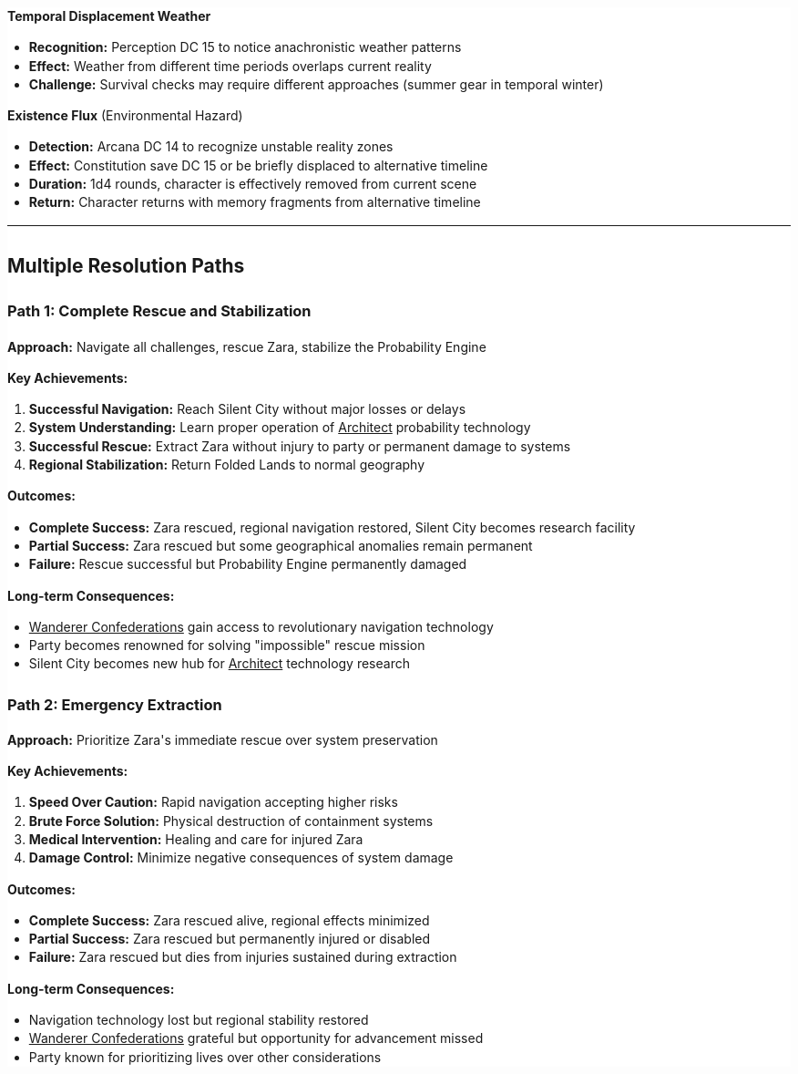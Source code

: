 **Temporal Displacement Weather**
- **Recognition:** Perception DC 15 to notice anachronistic weather patterns
- **Effect:** Weather from different time periods overlaps current reality
- **Challenge:** Survival checks may require different approaches (summer gear in temporal winter)

**Existence Flux** (Environmental Hazard)
- **Detection:** Arcana DC 14 to recognize unstable reality zones
- **Effect:** Constitution save DC 15 or be briefly displaced to alternative timeline
- **Duration:** 1d4 rounds, character is effectively removed from current scene
- **Return:** Character returns with memory fragments from alternative timeline

---

## Multiple Resolution Paths

### Path 1: Complete Rescue and Stabilization
**Approach:** Navigate all challenges, rescue Zara, stabilize the Probability Engine

**Key Achievements:**
1. **Successful Navigation:** Reach Silent City without major losses or delays
2. **System Understanding:** Learn proper operation of [Architect](Architect.md) probability technology
3. **Successful Rescue:** Extract Zara without injury to party or permanent damage to systems
4. **Regional Stabilization:** Return Folded Lands to normal geography

**Outcomes:**
- **Complete Success:** Zara rescued, regional navigation restored, Silent City becomes research facility
- **Partial Success:** Zara rescued but some geographical anomalies remain permanent
- **Failure:** Rescue successful but Probability Engine permanently damaged

**Long-term Consequences:**
- [Wanderer Confederations](Wanderer%20Confederations.md) gain access to revolutionary navigation technology
- Party becomes renowned for solving "impossible" rescue mission
- Silent City becomes new hub for [Architect](Architect.md) technology research

### Path 2: Emergency Extraction
**Approach:** Prioritize Zara's immediate rescue over system preservation

**Key Achievements:**
1. **Speed Over Caution:** Rapid navigation accepting higher risks
2. **Brute Force Solution:** Physical destruction of containment systems
3. **Medical Intervention:** Healing and care for injured Zara
4. **Damage Control:** Minimize negative consequences of system damage

**Outcomes:**
- **Complete Success:** Zara rescued alive, regional effects minimized
- **Partial Success:** Zara rescued but permanently injured or disabled
- **Failure:** Zara rescued but dies from injuries sustained during extraction

**Long-term Consequences:**
- Navigation technology lost but regional stability restored
- [Wanderer Confederations](Wanderer%20Confederations.md) grateful but opportunity for advancement missed
- Party known for prioritizing lives over other considerations

